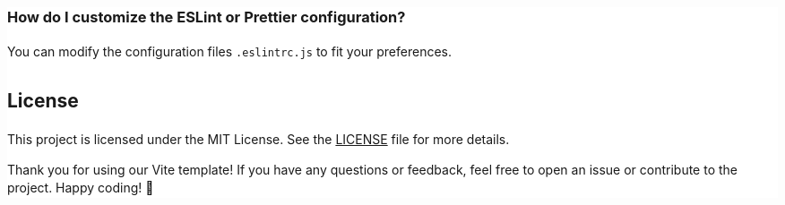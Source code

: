 ### How do I customize the ESLint or Prettier configuration?

You can modify the configuration files `.eslintrc.js` to fit your preferences.

## License

This project is licensed under the MIT License. See the [LICENSE](./LICENSE.md) file for more details.

Thank you for using our Vite template! If you have any questions or feedback, feel free to open an issue or contribute to the project. Happy coding! 🚀
